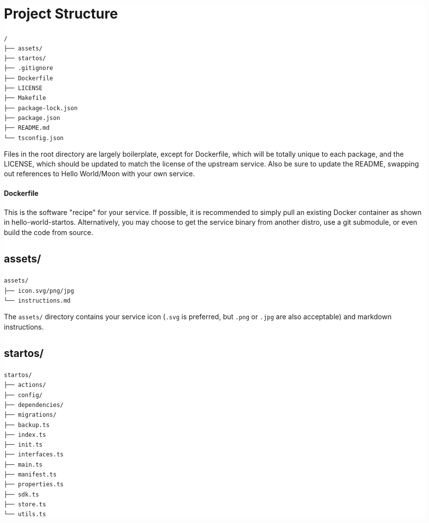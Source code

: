 # Project Structure

```bash
/
├── assets/
├── startos/
├── .gitignore
├── Dockerfile
├── LICENSE
├── Makefile
├── package-lock.json
├── package.json
├── README.md
└── tsconfig.json
```

Files in the root directory are largely boilerplate, except for Dockerfile, which will be totally unique to each package, and the LICENSE, which should be updated to match the license of the upstream service. Also be sure to update the README, swapping out references to Hello World/Moon with your own service.

#### Dockerfile

This is the software "recipe" for your service. If possible, it is recommended to simply pull an existing Docker container as shown in hello-world-startos. Alternatively, you may choose to get the service binary from another distro, use a git submodule, or even build the code from source.

## assets/

```bash
assets/
├── icon.svg/png/jpg
└── instructions.md
```

The `assets/` directory contains your service icon (`.svg` is preferred, but `.png` or `.jpg` are also acceptable) and markdown instructions.

## startos/

```bash
startos/
├── actions/
├── config/
├── dependencies/
├── migrations/
├── backup.ts
├── index.ts
├── init.ts
├── interfaces.ts
├── main.ts
├── manifest.ts
├── properties.ts
├── sdk.ts
├── store.ts
└── utils.ts
```
